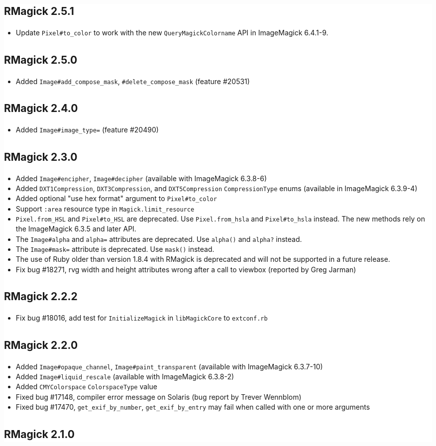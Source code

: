 ## RMagick 2.5.1

*   Update `Pixel#to_color` to work with the new `QueryMagickColorname` API in
  ImageMagick 6.4.1-9.

## RMagick 2.5.0

*   Added `Image#add_compose_mask`, `#delete_compose_mask` (feature #20531)

## RMagick 2.4.0

*   Added `Image#image_type=` (feature #20490)

## RMagick 2.3.0

*   Added `Image#encipher`, `Image#decipher` (available with ImageMagick 6.3.8-6)
*   Added `DXT1Compression`, `DXT3Compression`, and `DXT5Compression`
  `CompressionType` enums (available in ImageMagick 6.3.9-4)
*   Added optional "use hex format" argument to `Pixel#to_color`
*   Support `:area` resource type in `Magick.limit_resource`
*   `Pixel.from_HSL` and `Pixel#to_HSL` are deprecated. Use `Pixel.from_hsla`
  and `Pixel#to_hsla` instead. The new methods rely on the ImageMagick 6.3.5
  and later API.
*   The `Image#alpha` and `alpha=` attributes are deprecated. Use `alpha()` and
  `alpha?` instead.
*   The `Image#mask=` attribute is deprecated. Use `mask()` instead.
*   The use of Ruby older than version 1.8.4 with RMagick is deprecated and
  will not be supported in a future release.
*   Fix bug #18271, rvg width and height attributes wrong after a call to
  viewbox (reported by Greg Jarman)

## RMagick 2.2.2

*   Fix bug #18016, add test for `InitializeMagick` in `libMagickCore` to
  `extconf.rb`

## RMagick 2.2.0

*   Added `Image#opaque_channel`, `Image#paint_transparent` (available with
  ImageMagick 6.3.7-10)
*   Added `Image#liquid_rescale` (available with ImageMagick 6.3.8-2)
*   Added `CMYColorspace` `ColorspaceType` value
*   Fixed bug #17148, compiler error message on Solaris (bug report by Trever
  Wennblom)
*   Fixed bug #17470, `get_exif_by_number`, `get_exif_by_entry` may fail when
  called with one or more arguments

## RMagick 2.1.0

